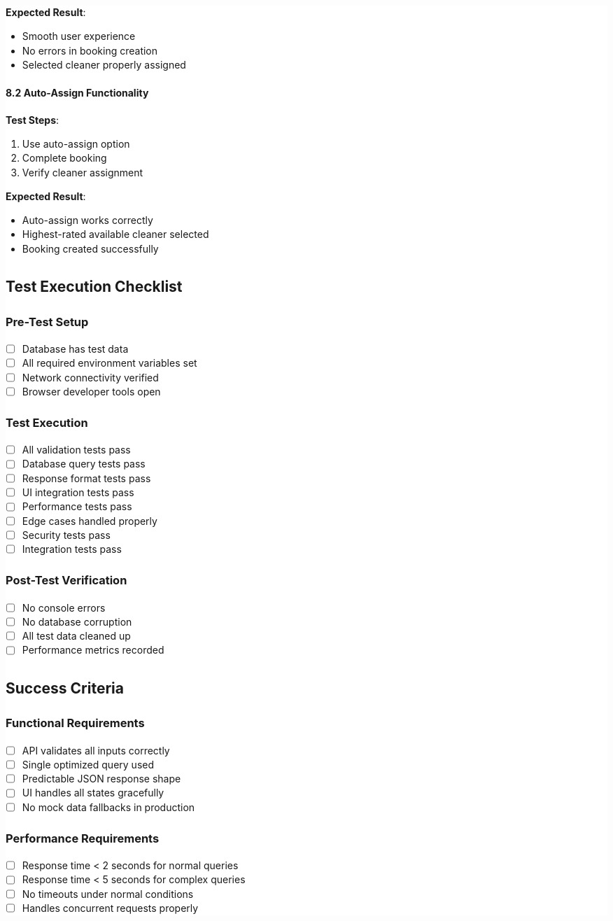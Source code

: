 **Expected Result**:
- Smooth user experience
- No errors in booking creation
- Selected cleaner properly assigned

#### 8.2 Auto-Assign Functionality
**Test Steps**:
1. Use auto-assign option
2. Complete booking
3. Verify cleaner assignment

**Expected Result**:
- Auto-assign works correctly
- Highest-rated available cleaner selected
- Booking created successfully

## Test Execution Checklist

### Pre-Test Setup
- [ ] Database has test data
- [ ] All required environment variables set
- [ ] Network connectivity verified
- [ ] Browser developer tools open

### Test Execution
- [ ] All validation tests pass
- [ ] Database query tests pass
- [ ] Response format tests pass
- [ ] UI integration tests pass
- [ ] Performance tests pass
- [ ] Edge cases handled properly
- [ ] Security tests pass
- [ ] Integration tests pass

### Post-Test Verification
- [ ] No console errors
- [ ] No database corruption
- [ ] All test data cleaned up
- [ ] Performance metrics recorded

## Success Criteria

### Functional Requirements
- [ ] API validates all inputs correctly
- [ ] Single optimized query used
- [ ] Predictable JSON response shape
- [ ] UI handles all states gracefully
- [ ] No mock data fallbacks in production

### Performance Requirements
- [ ] Response time < 2 seconds for normal queries
- [ ] Response time < 5 seconds for complex queries
- [ ] No timeouts under normal conditions
- [ ] Handles concurrent requests properly
